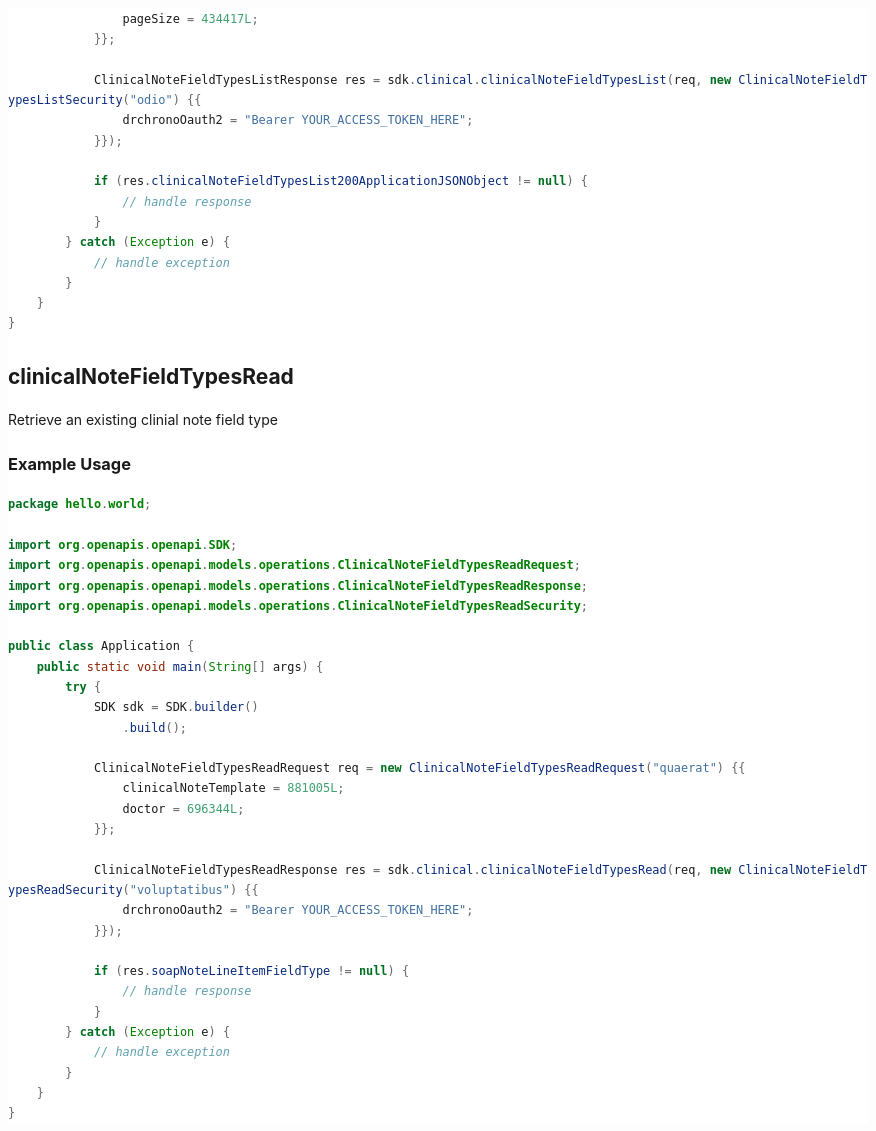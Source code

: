 ```java
                pageSize = 434417L;
            }};            

            ClinicalNoteFieldTypesListResponse res = sdk.clinical.clinicalNoteFieldTypesList(req, new ClinicalNoteFieldTypesListSecurity("odio") {{
                drchronoOauth2 = "Bearer YOUR_ACCESS_TOKEN_HERE";
            }});

            if (res.clinicalNoteFieldTypesList200ApplicationJSONObject != null) {
                // handle response
            }
        } catch (Exception e) {
            // handle exception
        }
    }
}
```

## clinicalNoteFieldTypesRead

Retrieve an existing clinial note field type

### Example Usage

```java
package hello.world;

import org.openapis.openapi.SDK;
import org.openapis.openapi.models.operations.ClinicalNoteFieldTypesReadRequest;
import org.openapis.openapi.models.operations.ClinicalNoteFieldTypesReadResponse;
import org.openapis.openapi.models.operations.ClinicalNoteFieldTypesReadSecurity;

public class Application {
    public static void main(String[] args) {
        try {
            SDK sdk = SDK.builder()
                .build();

            ClinicalNoteFieldTypesReadRequest req = new ClinicalNoteFieldTypesReadRequest("quaerat") {{
                clinicalNoteTemplate = 881005L;
                doctor = 696344L;
            }};            

            ClinicalNoteFieldTypesReadResponse res = sdk.clinical.clinicalNoteFieldTypesRead(req, new ClinicalNoteFieldTypesReadSecurity("voluptatibus") {{
                drchronoOauth2 = "Bearer YOUR_ACCESS_TOKEN_HERE";
            }});

            if (res.soapNoteLineItemFieldType != null) {
                // handle response
            }
        } catch (Exception e) {
            // handle exception
        }
    }
}
```
